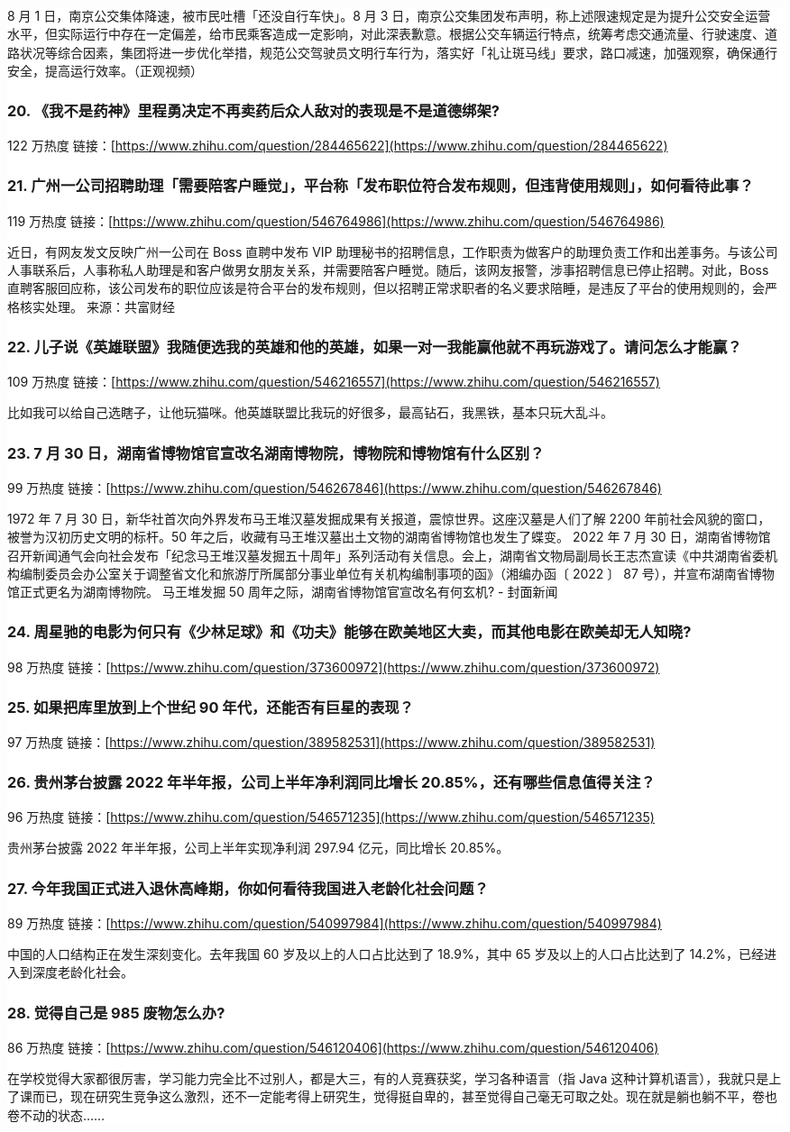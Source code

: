 8 月 1 日，南京公交集体降速，被市民吐槽「还没自行车快」。8 月 3 日，南京公交集团发布声明，称上述限速规定是为提升公交安全运营水平，但实际运行中存在一定偏差，给市民乘客造成一定影响，对此深表歉意。根据公交车辆运行特点，统筹考虑交通流量、行驶速度、道路状况等综合因素，集团将进一步优化举措，规范公交驾驶员文明行车行为，落实好「礼让斑马线」要求，路口减速，加强观察，确保通行安全，提高运行效率。（正观视频）

### 20. 《我不是药神》里程勇决定不再卖药后众人敌对的表现是不是道德绑架?
122 万热度 链接：[https://www.zhihu.com/question/284465622](https://www.zhihu.com/question/284465622)



### 21. 广州一公司招聘助理「需要陪客户睡觉」，平台称「发布职位符合发布规则，但违背使用规则」，如何看待此事？
119 万热度 链接：[https://www.zhihu.com/question/546764986](https://www.zhihu.com/question/546764986)

近日，有网友发文反映广州一公司在 Boss 直聘中发布 VIP 助理秘书的招聘信息，工作职责为做客户的助理负责工作和出差事务。与该公司人事联系后，人事称私人助理是和客户做男女朋友关系，并需要陪客户睡觉。随后，该网友报警，涉事招聘信息已停止招聘。对此，Boss 直聘客服回应称，该公司发布的职位应该是符合平台的发布规则，但以招聘正常求职者的名义要求陪睡，是违反了平台的使用规则的，会严格核实处理。 来源：共富财经

### 22. 儿子说《英雄联盟》我随便选我的英雄和他的英雄，如果一对一我能赢他就不再玩游戏了。请问怎么才能赢？
109 万热度 链接：[https://www.zhihu.com/question/546216557](https://www.zhihu.com/question/546216557)

比如我可以给自己选瞎子，让他玩猫咪。他英雄联盟比我玩的好很多，最高钻石，我黑铁，基本只玩大乱斗。

### 23. 7 月 30 日，湖南省博物馆官宣改名湖南博物院，博物院和博物馆有什么区别？
99 万热度 链接：[https://www.zhihu.com/question/546267846](https://www.zhihu.com/question/546267846)

1972 年 7 月 30 日，新华社首次向外界发布马王堆汉墓发掘成果有关报道，震惊世界。这座汉墓是人们了解 2200 年前社会风貌的窗口，被誉为汉初历史文明的标杆。50 年之后，收藏有马王堆汉墓出土文物的湖南省博物馆也发生了蝶变。 2022 年 7 月 30 日，湖南省博物馆召开新闻通气会向社会发布「纪念马王堆汉墓发掘五十周年」系列活动有关信息。会上，湖南省文物局副局长王志杰宣读《中共湖南省委机构编制委员会办公室关于调整省文化和旅游厅所属部分事业单位有关机构编制事项的函》（湘编办函〔 2022 〕 87 号），并宣布湖南省博物馆正式更名为湖南博物院。 马王堆发掘 50 周年之际，湖南省博物馆官宣改名有何玄机? - 封面新闻

### 24. 周星驰的电影为何只有《少林足球》和《功夫》能够在欧美地区大卖，而其他电影在欧美却无人知晓?
98 万热度 链接：[https://www.zhihu.com/question/373600972](https://www.zhihu.com/question/373600972)



### 25. 如果把库里放到上个世纪 90 年代，还能否有巨星的表现？
97 万热度 链接：[https://www.zhihu.com/question/389582531](https://www.zhihu.com/question/389582531)



### 26. 贵州茅台披露 2022 年半年报，公司上半年净利润同比增长 20.85%，还有哪些信息值得关注？
96 万热度 链接：[https://www.zhihu.com/question/546571235](https://www.zhihu.com/question/546571235)

贵州茅台披露 2022 年半年报，公司上半年实现净利润 297.94 亿元，同比增长 20.85%。

### 27. 今年我国正式进入退休高峰期，你如何看待我国进入老龄化社会问题？
89 万热度 链接：[https://www.zhihu.com/question/540997984](https://www.zhihu.com/question/540997984)

中国的人口结构正在发生深刻变化。去年我国 60 岁及以上的人口占比达到了 18.9%，其中 65 岁及以上的人口占比达到了 14.2%，已经进入到深度老龄化社会。

### 28. 觉得自己是 985 废物怎么办?
86 万热度 链接：[https://www.zhihu.com/question/546120406](https://www.zhihu.com/question/546120406)

在学校觉得大家都很厉害，学习能力完全比不过别人，都是大三，有的人竞赛获奖，学习各种语言（指 Java 这种计算机语言），我就只是上了课而已，现在研究生竞争这么激烈，还不一定能考得上研究生，觉得挺自卑的，甚至觉得自己毫无可取之处。现在就是躺也躺不平，卷也卷不动的状态……
